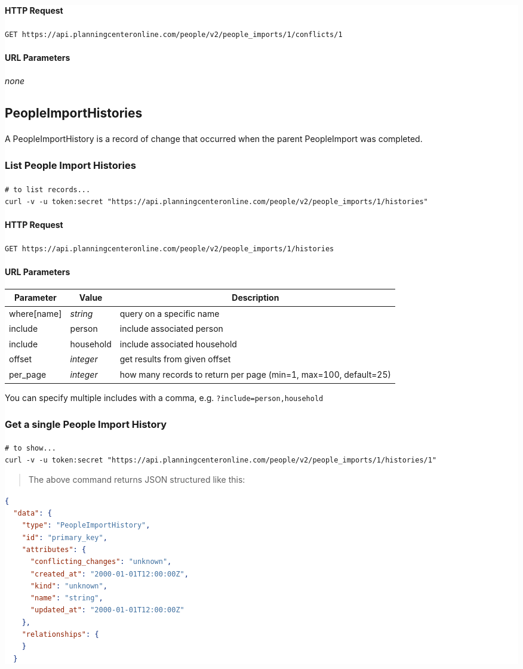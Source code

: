 #### HTTP Request

`GET https://api.planningcenteronline.com/people/v2/people_imports/1/conflicts/1`

#### URL Parameters

_none_







## PeopleImportHistories

A PeopleImportHistory is a record of change that occurred when the parent PeopleImport was completed.



### List People Import Histories

```shell
# to list records...
curl -v -u token:secret "https://api.planningcenteronline.com/people/v2/people_imports/1/histories"
```


#### HTTP Request

`GET https://api.planningcenteronline.com/people/v2/people_imports/1/histories`

#### URL Parameters

Parameter | Value | Description
--------- | ----- | -----------
where[name] | _string_ | query on a specific name
include | person | include associated person
include | household | include associated household
offset | _integer_ | get results from given offset
per_page | _integer_ | how many records to return per page (min=1, max=100, default=25)

<aside class='info'>You can specify multiple includes with a comma, e.g. <code>?include=person,household</code></aside>

### Get a single People Import History

```shell
# to show...
curl -v -u token:secret "https://api.planningcenteronline.com/people/v2/people_imports/1/histories/1"
```


> The above command returns JSON structured like this:

```json
{
  "data": {
    "type": "PeopleImportHistory",
    "id": "primary_key",
    "attributes": {
      "conflicting_changes": "unknown",
      "created_at": "2000-01-01T12:00:00Z",
      "kind": "unknown",
      "name": "string",
      "updated_at": "2000-01-01T12:00:00Z"
    },
    "relationships": {
    }
  }
```